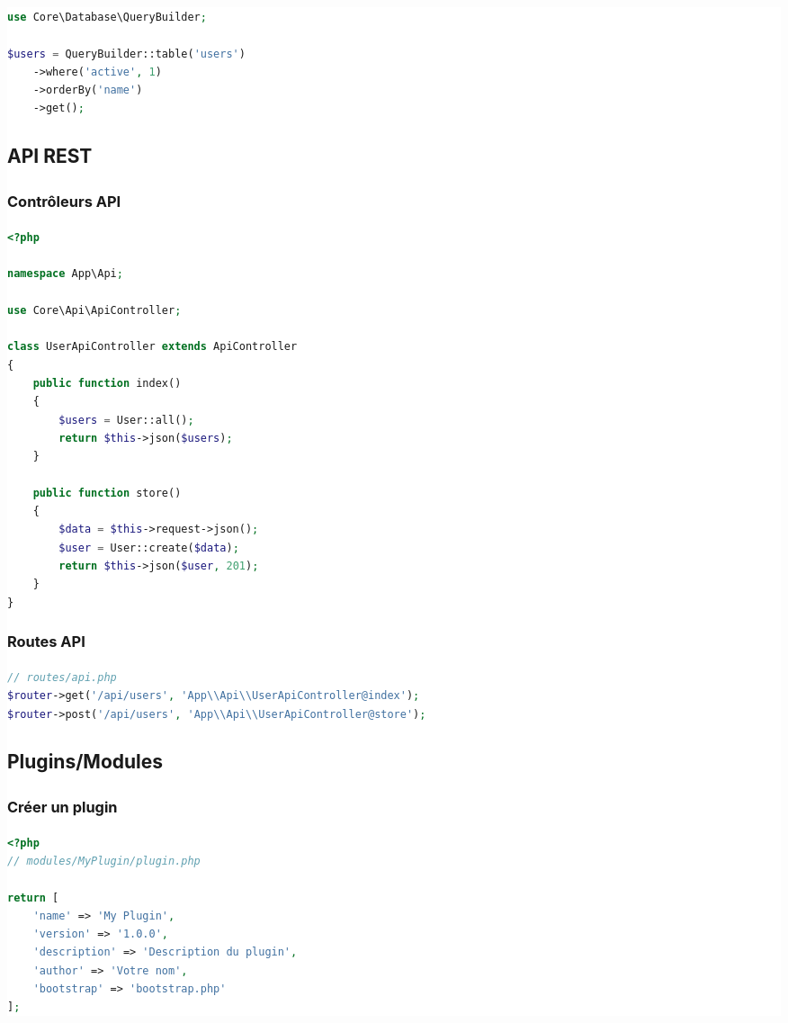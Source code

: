 ```php
use Core\Database\QueryBuilder;

$users = QueryBuilder::table('users')
    ->where('active', 1)
    ->orderBy('name')
    ->get();
```

## API REST

### Contrôleurs API

```php
<?php

namespace App\Api;

use Core\Api\ApiController;

class UserApiController extends ApiController
{
    public function index()
    {
        $users = User::all();
        return $this->json($users);
    }
    
    public function store()
    {
        $data = $this->request->json();
        $user = User::create($data);
        return $this->json($user, 201);
    }
}
```

### Routes API

```php
// routes/api.php
$router->get('/api/users', 'App\\Api\\UserApiController@index');
$router->post('/api/users', 'App\\Api\\UserApiController@store');
```

## Plugins/Modules

### Créer un plugin

```php
<?php
// modules/MyPlugin/plugin.php

return [
    'name' => 'My Plugin',
    'version' => '1.0.0',
    'description' => 'Description du plugin',
    'author' => 'Votre nom',
    'bootstrap' => 'bootstrap.php'
];
```
